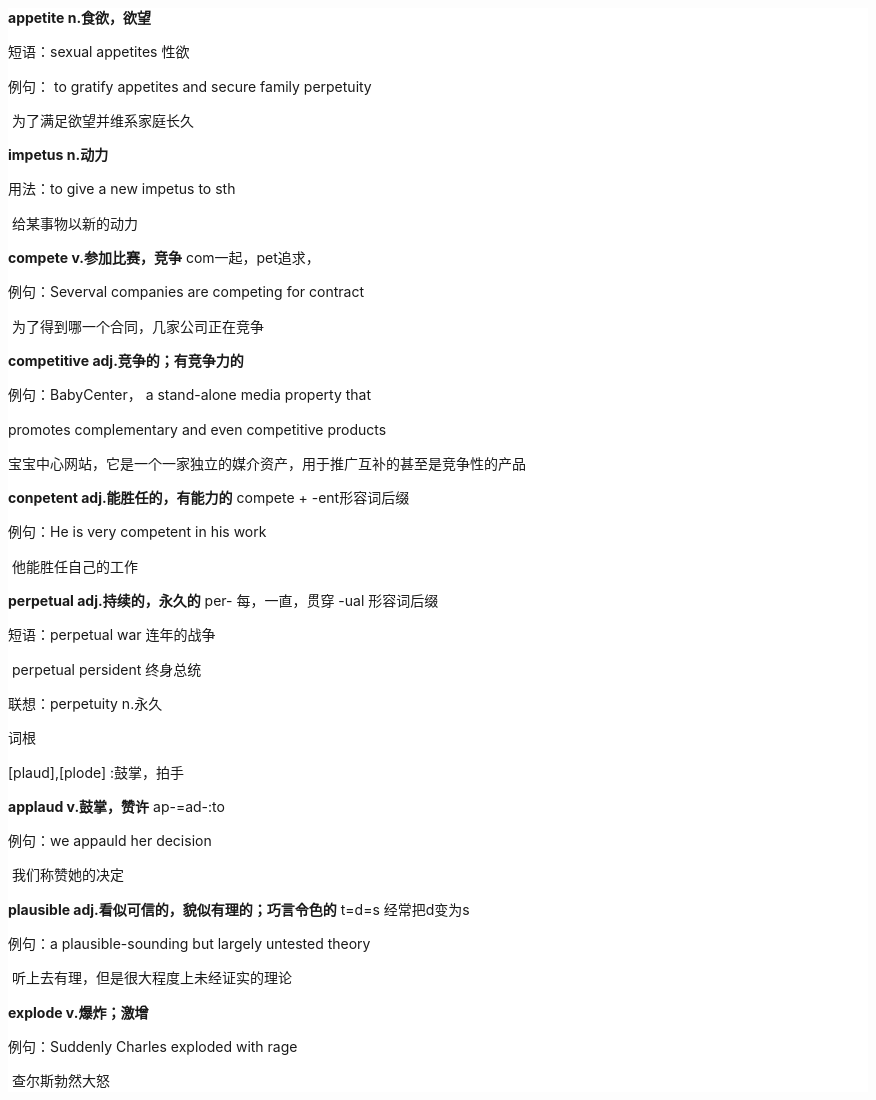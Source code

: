 **appetite n.食欲，欲望**

短语：sexual appetites 性欲

例句： to gratify appetites and secure family perpetuity

​			为了满足欲望并维系家庭长久

**impetus n.动力**

用法：to give a new impetus to sth

​			给某事物以新的动力

**compete v.参加比赛，竞争**		com一起，pet追求，

例句：Severval companies are competing for contract

​			为了得到哪一个合同，几家公司正在竞争

**competitive adj.竞争的；有竞争力的** 

例句：BabyCenter， a stand-alone  media property that

promotes complementary and even competitive products

宝宝中心网站，它是一个一家独立的媒介资产，用于推广互补的甚至是竞争性的产品

**conpetent adj.能胜任的，有能力的** compete + -ent形容词后缀

例句：He  is very competent in his work

​			他能胜任自己的工作

**perpetual adj.持续的，永久的** per- 每，一直，贯穿 -ual 形容词后缀

短语：perpetual war 连年的战争

​			perpetual persident 终身总统

联想：perpetuity n.永久



词根

[plaud],[plode] :鼓掌，拍手

**applaud v.鼓掌，赞许** ap-=ad-:to

例句：we appauld her decision 

​			我们称赞她的决定

**plausible adj.看似可信的，貌似有理的；巧言令色的** t=d=s  经常把d变为s

例句：a plausible-sounding but largely untested  theory

​			听上去有理，但是很大程度上未经证实的理论 

**explode v.爆炸；激增**

例句：Suddenly Charles exploded with rage

​			查尔斯勃然大怒
